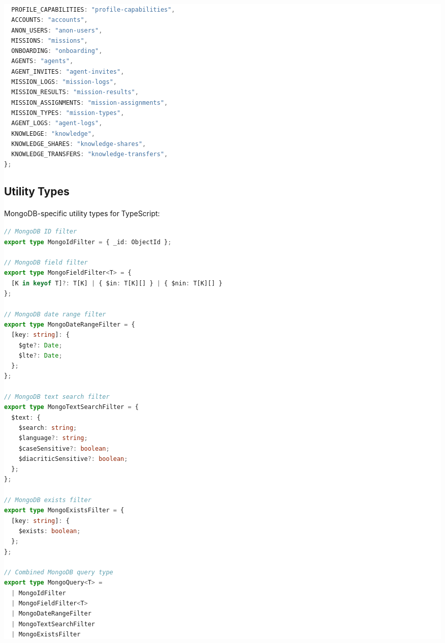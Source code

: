```typescript
  PROFILE_CAPABILITIES: "profile-capabilities",
  ACCOUNTS: "accounts",
  ANON_USERS: "anon-users",
  MISSIONS: "missions",
  ONBOARDING: "onboarding",
  AGENTS: "agents",
  AGENT_INVITES: "agent-invites",
  MISSION_LOGS: "mission-logs",
  MISSION_RESULTS: "mission-results",
  MISSION_ASSIGNMENTS: "mission-assignments",
  MISSION_TYPES: "mission-types",
  AGENT_LOGS: "agent-logs",
  KNOWLEDGE: "knowledge",
  KNOWLEDGE_SHARES: "knowledge-shares",
  KNOWLEDGE_TRANSFERS: "knowledge-transfers",
};
```

## Utility Types

MongoDB-specific utility types for TypeScript:

```typescript
// MongoDB ID filter
export type MongoIdFilter = { _id: ObjectId };

// MongoDB field filter
export type MongoFieldFilter<T> = { 
  [K in keyof T]?: T[K] | { $in: T[K][] } | { $nin: T[K][] } 
};

// MongoDB date range filter
export type MongoDateRangeFilter = {
  [key: string]: {
    $gte?: Date;
    $lte?: Date;
  };
};

// MongoDB text search filter
export type MongoTextSearchFilter = {
  $text: {
    $search: string;
    $language?: string;
    $caseSensitive?: boolean;
    $diacriticSensitive?: boolean;
  };
};

// MongoDB exists filter
export type MongoExistsFilter = {
  [key: string]: {
    $exists: boolean;
  };
};

// Combined MongoDB query type
export type MongoQuery<T> =
  | MongoIdFilter
  | MongoFieldFilter<T>
  | MongoDateRangeFilter
  | MongoTextSearchFilter
  | MongoExistsFilter
```